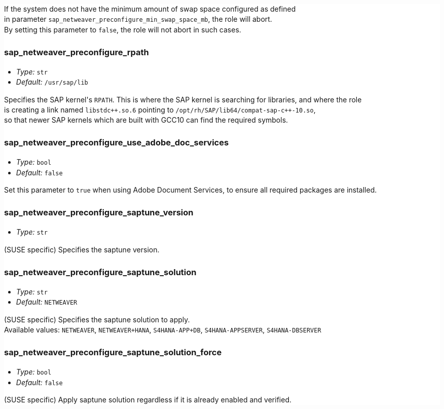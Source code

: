 If the system does not have the minimum amount of swap space configured as defined<br>
in parameter `sap_netweaver_preconfigure_min_swap_space_mb`, the role will abort.<br>
By setting this parameter to `false`, the role will not abort in such cases.<br>

### sap_netweaver_preconfigure_rpath
- _Type:_ `str`
- _Default:_ `/usr/sap/lib`

Specifies the SAP kernel's `RPATH`. This is where the SAP kernel is searching for libraries, and where the role<br>
is creating a link named `libstdc++.so.6` pointing to `/opt/rh/SAP/lib64/compat-sap-c++-10.so`,<br>
so that newer SAP kernels which are built with GCC10 can find the required symbols.<br>

### sap_netweaver_preconfigure_use_adobe_doc_services
- _Type:_ `bool`
- _Default:_ `false`

Set this parameter to `true` when using Adobe Document Services, to ensure all required packages are installed.<br>

### sap_netweaver_preconfigure_saptune_version
- _Type:_ `str`

(SUSE specific) Specifies the saptune version.

### sap_netweaver_preconfigure_saptune_solution
- _Type:_ `str`
- _Default:_ `NETWEAVER`

(SUSE specific) Specifies the saptune solution to apply.<br>
Available values: `NETWEAVER`, `NETWEAVER+HANA`, `S4HANA-APP+DB`, `S4HANA-APPSERVER`, `S4HANA-DBSERVER`

### sap_netweaver_preconfigure_saptune_solution_force
- _Type:_ `bool`
- _Default:_ `false`

(SUSE specific) Apply saptune solution regardless if it is already enabled and verified.<br>

